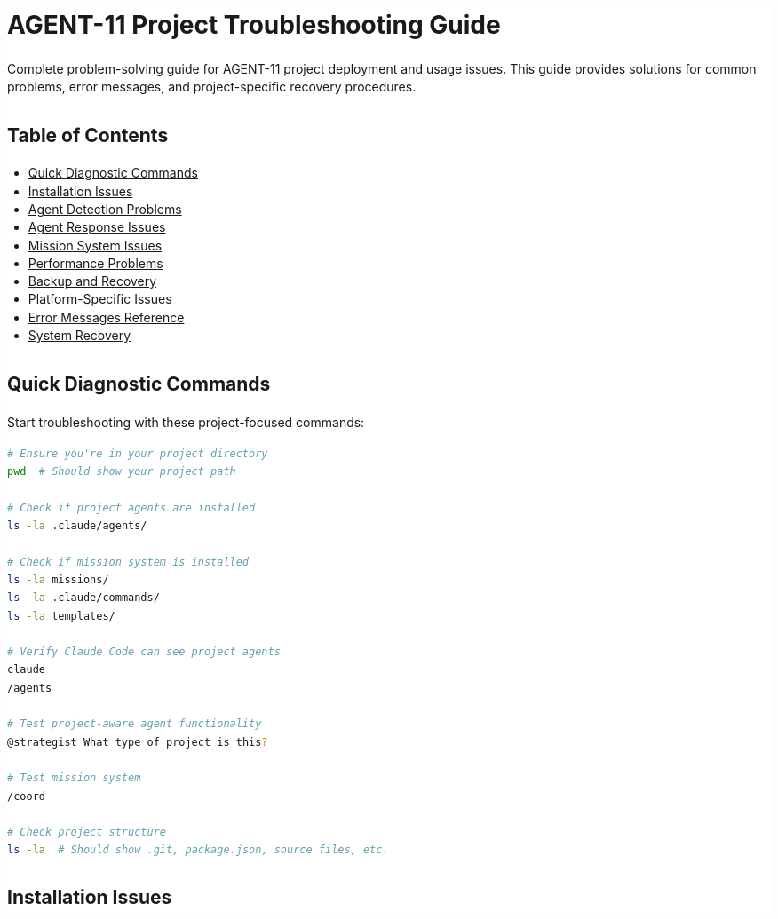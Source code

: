 # AGENT-11 Project Troubleshooting Guide

Complete problem-solving guide for AGENT-11 project deployment and usage issues. This guide provides solutions for common problems, error messages, and project-specific recovery procedures.

## Table of Contents

- [Quick Diagnostic Commands](#quick-diagnostic-commands)
- [Installation Issues](#installation-issues)
- [Agent Detection Problems](#agent-detection-problems)
- [Agent Response Issues](#agent-response-issues)
- [Mission System Issues](#mission-system-issues)
- [Performance Problems](#performance-problems)
- [Backup and Recovery](#backup-and-recovery)
- [Platform-Specific Issues](#platform-specific-issues)
- [Error Messages Reference](#error-messages-reference)
- [System Recovery](#system-recovery)

## Quick Diagnostic Commands

Start troubleshooting with these project-focused commands:

```bash
# Ensure you're in your project directory
pwd  # Should show your project path

# Check if project agents are installed
ls -la .claude/agents/

# Check if mission system is installed
ls -la missions/
ls -la .claude/commands/
ls -la templates/

# Verify Claude Code can see project agents
claude
/agents

# Test project-aware agent functionality
@strategist What type of project is this?

# Test mission system
/coord

# Check project structure
ls -la  # Should show .git, package.json, source files, etc.
```

## Installation Issues

